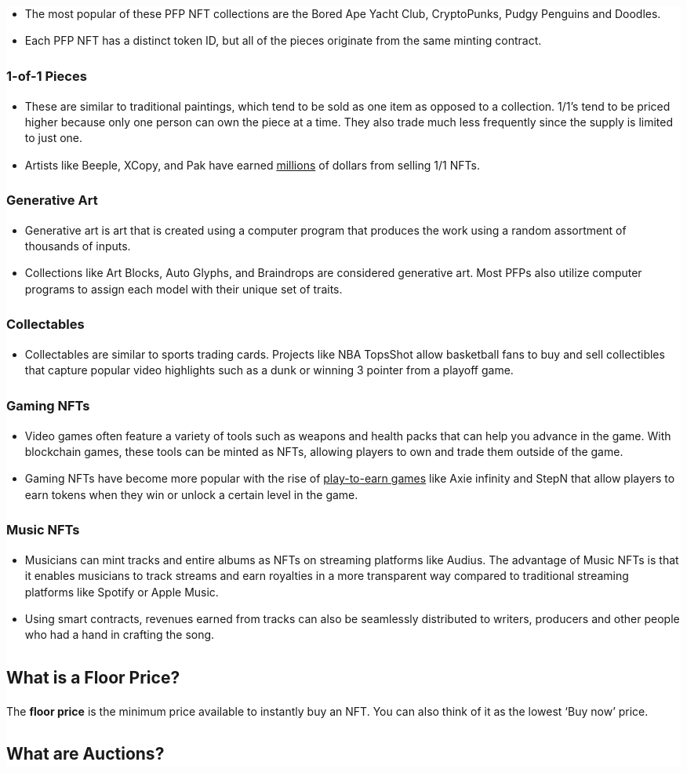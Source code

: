 - The most popular of these PFP NFT collections are the Bored Ape Yacht Club, CryptoPunks, Pudgy Penguins and Doodles.

- Each PFP NFT has a distinct token ID, but all of the pieces originate from the same minting contract. 

### 1-of-1 Pieces

- These are similar to traditional paintings, which tend to be sold as one item as opposed to a collection. 1/1’s tend to be priced higher because only one person can own the piece at a time. They also trade much less frequently since the supply is limited to just one.

- Artists like Beeple, XCopy, and Pak have earned [millions](https://nftnow.com/news/pak-julian-assange-clock-nft-auction/) of dollars from selling 1/1 NFTs.

### Generative Art

- Generative art is art that is created using a computer program that produces the work using a random assortment of thousands of inputs. 

- Collections like Art Blocks, Auto Glyphs, and Braindrops are considered generative art. Most PFPs also utilize computer programs to assign each model with their unique set of traits. 

### Collectables 

- Collectables are similar to sports trading cards. Projects like NBA TopsShot allow basketball fans to buy and sell collectibles that capture popular video highlights such as a dunk or winning 3 pointer from a playoff game.
 
### Gaming NFTs

- Video games often feature a variety of tools such as weapons and health packs that can help you advance in the game. With blockchain games, these tools can be minted as NFTs, allowing players to own and trade them outside of the game. 

- Gaming NFTs have become more popular with the rise of [play-to-earn games](play-to-earn-games.md) like Axie infinity and StepN that allow players to earn tokens when they win or unlock a certain level in the game. 

### Music NFTs

- Musicians can mint tracks and entire albums as NFTs on streaming platforms like Audius. The advantage of Music NFTs is that it enables musicians to track streams and earn royalties in a more transparent way compared to traditional streaming platforms like Spotify or Apple Music. 

- Using smart contracts, revenues earned from tracks can also be seamlessly distributed to writers, producers and other people who had a hand in crafting the song. 

## What is a Floor Price?

The **floor price** is the minimum price available to instantly buy an NFT. You can also think of it as the lowest ‘Buy now’ price. 

## What are Auctions?
